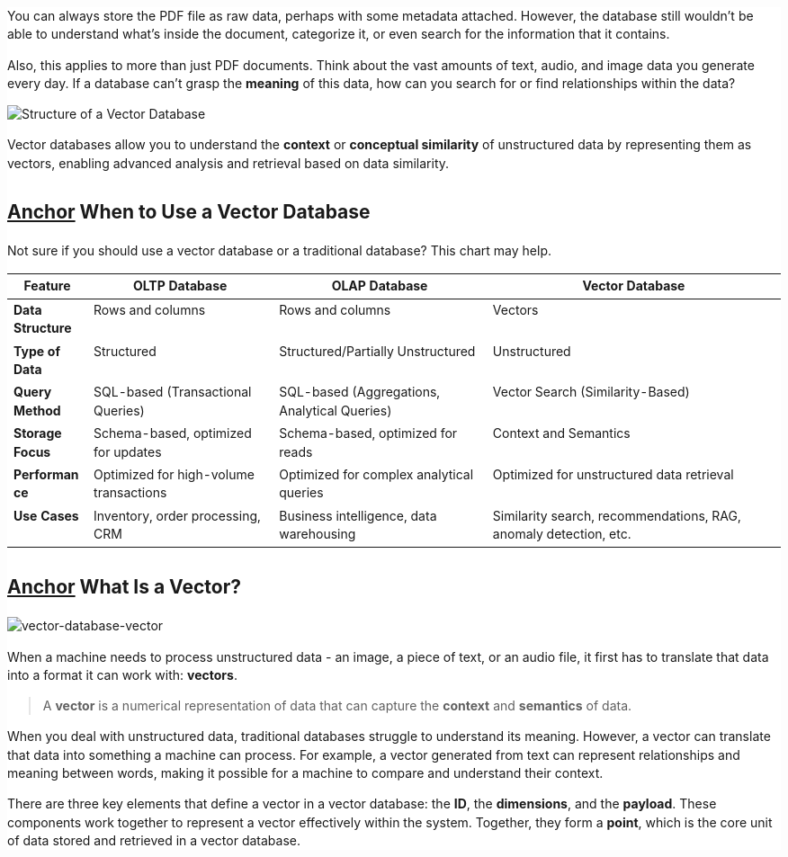 You can always store the PDF file as raw data, perhaps with some metadata attached. However, the database still wouldn’t be able to understand what’s inside the document, categorize it, or even search for the information that it contains.

Also, this applies to more than just PDF documents. Think about the vast amounts of text, audio, and image data you generate every day. If a database can’t grasp the **meaning** of this data, how can you search for or find relationships within the data?

![Structure of a Vector Database](https://qdrant.tech/articles_data/what-is-a-vector-database/vector-db-structure.png)

Vector databases allow you to understand the **context** or **conceptual similarity** of unstructured data by representing them as vectors, enabling advanced analysis and retrieval based on data similarity.

## [Anchor](https://qdrant.tech/articles/what-is-a-vector-database/\#when-to-use-a-vector-database) When to Use a Vector Database

Not sure if you should use a vector database or a traditional database? This chart may help.

| **Feature** | **OLTP Database** | **OLAP Database** | **Vector Database** |
| --- | --- | --- | --- |
| **Data Structure** | Rows and columns | Rows and columns | Vectors |
| **Type of Data** | Structured | Structured/Partially Unstructured | Unstructured |
| **Query Method** | SQL-based (Transactional Queries) | SQL-based (Aggregations, Analytical Queries) | Vector Search (Similarity-Based) |
| **Storage Focus** | Schema-based, optimized for updates | Schema-based, optimized for reads | Context and Semantics |
| **Performance** | Optimized for high-volume transactions | Optimized for complex analytical queries | Optimized for unstructured data retrieval |
| **Use Cases** | Inventory, order processing, CRM | Business intelligence, data warehousing | Similarity search, recommendations, RAG, anomaly detection, etc. |

## [Anchor](https://qdrant.tech/articles/what-is-a-vector-database/\#what-is-a-vector) What Is a Vector?

![vector-database-vector](https://qdrant.tech/articles_data/what-is-a-vector-database/vector-database-7.jpeg)

When a machine needs to process unstructured data - an image, a piece of text, or an audio file, it first has to translate that data into a format it can work with: **vectors**.

> A **vector** is a numerical representation of data that can capture the **context** and **semantics** of data.

When you deal with unstructured data, traditional databases struggle to understand its meaning. However, a vector can translate that data into something a machine can process. For example, a vector generated from text can represent relationships and meaning between words, making it possible for a machine to compare and understand their context.

There are three key elements that define a vector in a vector database: the **ID**, the **dimensions**, and the **payload**. These components work together to represent a vector effectively within the system. Together, they form a **point**, which is the core unit of data stored and retrieved in a vector database.
